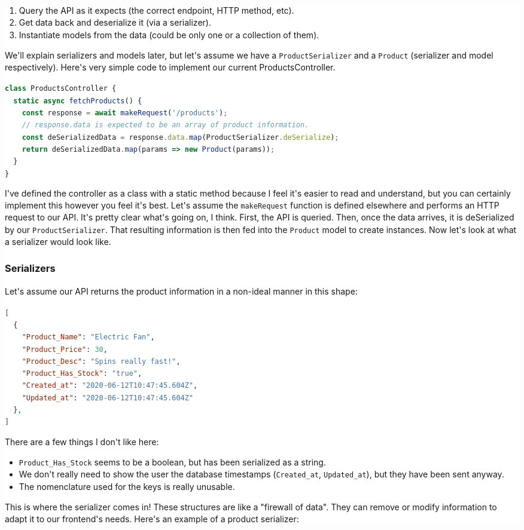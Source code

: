 1. Query the API as it expects (the correct endpoint, HTTP method, etc).
2. Get data back and deserialize it (via a serializer).
3. Instantiate models from the data (could be only one or a collection of them).

We'll explain serializers and models later, but let's assume we have a `ProductSerializer` and a `Product` (serializer and model respectively).
Here's very simple code to implement our current ProductsController.

```js
class ProductsController {
  static async fetchProducts() {
    const response = await makeRequest('/products');
    // response.data is expected to be an array of product information.
    const deSerializedData = response.data.map(ProductSerializer.deSerialize);
    return deSerializedData.map(params => new Product(params));
  }
}
```

I've defined the controller as a class with a static method because I feel it's easier to read and understand, but you can certainly implement this however you feel it's best.
Let's assume the `makeRequest` function is defined elsewhere and performs an HTTP request to our API.
It's pretty clear what's going on, I think.
First, the API is queried.
Then, once the data arrives, it is deSerialized by our `ProductSerializer`.
That resulting information is then fed into the `Product` model to create instances.
Now let's look at what a serializer would look like.

### Serializers

Let's assume our API returns the product information in a non-ideal manner in this shape:

```json
[
  {
    "Product_Name": "Electric Fan",
    "Product_Price": 30,
    "Product_Desc": "Spins really fast!",
    "Product_Has_Stock": "true",
    "Created_at": "2020-06-12T10:47:45.604Z",
    "Updated_at": "2020-06-12T10:47:45.604Z"
  },
]
```

There are a few things I don't like here:

* `Product_Has_Stock` seems to be a boolean, but has been serialized as a string.
* We don't really need to show the user the database timestamps (`Created_at`, `Updated_at`), but they have been sent anyway.
* The nomenclature used for the keys is really unusable.

This is where the serializer comes in!
These structures are like a "firewall of data".
They can remove or modify information to adapt it to our frontend's needs.
Here's an example of a product serializer:
